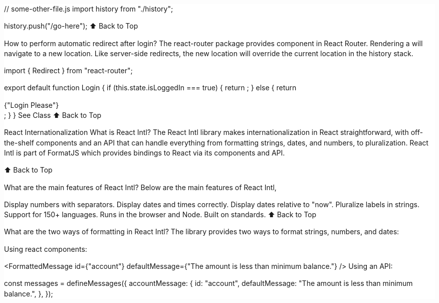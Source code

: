 // some-other-file.js
import history from "./history";

history.push("/go-here");
⬆ Back to Top

How to perform automatic redirect after login?
The react-router package provides <Redirect> component in React Router. Rendering a <Redirect> will navigate to a new location. Like server-side redirects, the new location will override the current location in the history stack.

import { Redirect } from "react-router";

export default function Login {
if (this.state.isLoggedIn === true) {
return <Redirect to="/your/redirect/page" />;
} else {
return <div>{"Login Please"}</div>;
}
}
See Class
⬆ Back to Top

React Internationalization
What is React Intl?
The React Intl library makes internationalization in React straightforward, with off-the-shelf components and an API that can handle everything from formatting strings, dates, and numbers, to pluralization. React Intl is part of FormatJS which provides bindings to React via its components and API.

⬆ Back to Top

What are the main features of React Intl?
Below are the main features of React Intl,

Display numbers with separators.
Display dates and times correctly.
Display dates relative to "now".
Pluralize labels in strings.
Support for 150+ languages.
Runs in the browser and Node.
Built on standards.
⬆ Back to Top

What are the two ways of formatting in React Intl?
The library provides two ways to format strings, numbers, and dates:

Using react components:

<FormattedMessage
id={"account"}
defaultMessage={"The amount is less than minimum balance."}
/>
Using an API:

const messages = defineMessages({
accountMessage: {
id: "account",
defaultMessage: "The amount is less than minimum balance.",
},
});

